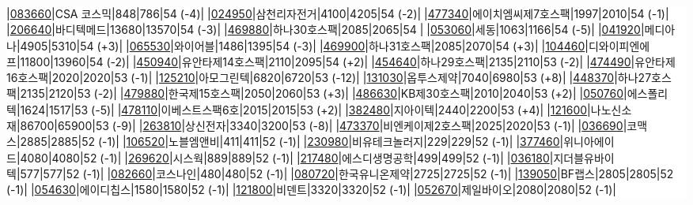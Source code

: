 |[083660](https://finance.daum.net/quotes/A083660)|CSA 코스믹|848|786|54 (-4)|
|[024950](https://finance.daum.net/quotes/A024950)|삼천리자전거|4100|4205|54 (-2)|
|[477340](https://finance.daum.net/quotes/A477340)|에이치엠씨제7호스팩|1997|2010|54 (-1)|
|[206640](https://finance.daum.net/quotes/A206640)|바디텍메드|13680|13570|54 (-3)|
|[469880](https://finance.daum.net/quotes/A469880)|하나30호스팩|2085|2065|54 |
|[053060](https://finance.daum.net/quotes/A053060)|세동|1063|1166|54 (-5)|
|[041920](https://finance.daum.net/quotes/A041920)|메디아나|4905|5310|54 (+3)|
|[065530](https://finance.daum.net/quotes/A065530)|와이어블|1486|1395|54 (-3)|
|[469900](https://finance.daum.net/quotes/A469900)|하나31호스팩|2085|2070|54 (+3)|
|[104460](https://finance.daum.net/quotes/A104460)|디와이피엔에프|11800|13960|54 (-2)|
|[450940](https://finance.daum.net/quotes/A450940)|유안타제14호스팩|2110|2095|54 (+2)|
|[454640](https://finance.daum.net/quotes/A454640)|하나29호스팩|2135|2110|53 (-2)|
|[474490](https://finance.daum.net/quotes/A474490)|유안타제16호스팩|2020|2020|53 (-1)|
|[125210](https://finance.daum.net/quotes/A125210)|아모그린텍|6820|6720|53 (-12)|
|[131030](https://finance.daum.net/quotes/A131030)|옵투스제약|7040|6980|53 (+8)|
|[448370](https://finance.daum.net/quotes/A448370)|하나27호스팩|2135|2120|53 (-2)|
|[479880](https://finance.daum.net/quotes/A479880)|한국제15호스팩|2050|2060|53 (+3)|
|[486630](https://finance.daum.net/quotes/A486630)|KB제30호스팩|2010|2040|53 (+2)|
|[050760](https://finance.daum.net/quotes/A050760)|에스폴리텍|1624|1517|53 (-5)|
|[478110](https://finance.daum.net/quotes/A478110)|이베스트스팩6호|2015|2015|53 (+2)|
|[382480](https://finance.daum.net/quotes/A382480)|지아이텍|2440|2200|53 (+4)|
|[121600](https://finance.daum.net/quotes/A121600)|나노신소재|86700|65900|53 (-9)|
|[263810](https://finance.daum.net/quotes/A263810)|상신전자|3340|3200|53 (-8)|
|[473370](https://finance.daum.net/quotes/A473370)|비엔케이제2호스팩|2025|2020|53 (-1)|
|[036690](https://finance.daum.net/quotes/A036690)|코맥스|2885|2885|52 (-1)|
|[106520](https://finance.daum.net/quotes/A106520)|노블엠앤비|411|411|52 (-1)|
|[230980](https://finance.daum.net/quotes/A230980)|비유테크놀러지|229|229|52 (-1)|
|[377460](https://finance.daum.net/quotes/A377460)|위니아에이드|4080|4080|52 (-1)|
|[269620](https://finance.daum.net/quotes/A269620)|시스웍|889|889|52 (-1)|
|[217480](https://finance.daum.net/quotes/A217480)|에스디생명공학|499|499|52 (-1)|
|[036180](https://finance.daum.net/quotes/A036180)|지더블유바이텍|577|577|52 (-1)|
|[082660](https://finance.daum.net/quotes/A082660)|코스나인|480|480|52 (-1)|
|[080720](https://finance.daum.net/quotes/A080720)|한국유니온제약|2725|2725|52 (-1)|
|[139050](https://finance.daum.net/quotes/A139050)|BF랩스|2805|2805|52 (-1)|
|[054630](https://finance.daum.net/quotes/A054630)|에이디칩스|1580|1580|52 (-1)|
|[121800](https://finance.daum.net/quotes/A121800)|비덴트|3320|3320|52 (-1)|
|[052670](https://finance.daum.net/quotes/A052670)|제일바이오|2080|2080|52 (-1)|